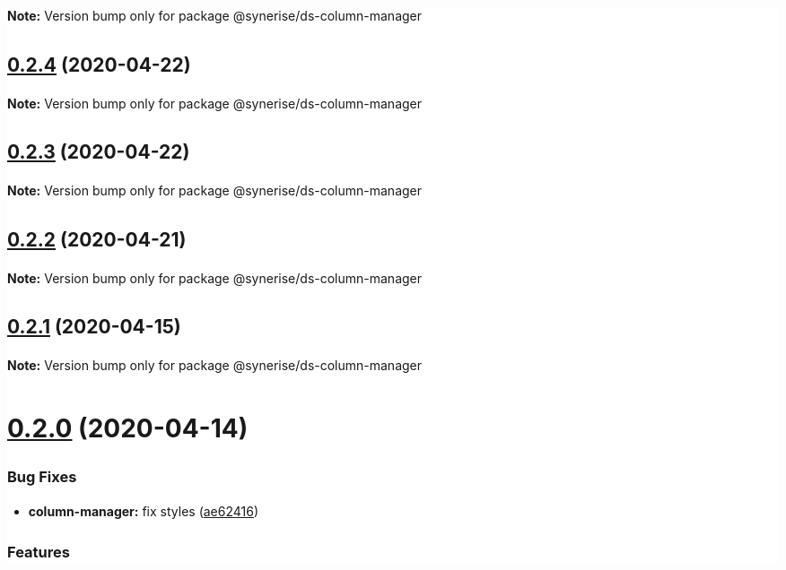 **Note:** Version bump only for package @synerise/ds-column-manager





## [0.2.4](https://github.com/Synerise/synerise-design/compare/@synerise/ds-column-manager@0.2.3...@synerise/ds-column-manager@0.2.4) (2020-04-22)

**Note:** Version bump only for package @synerise/ds-column-manager





## [0.2.3](https://github.com/Synerise/synerise-design/compare/@synerise/ds-column-manager@0.2.2...@synerise/ds-column-manager@0.2.3) (2020-04-22)

**Note:** Version bump only for package @synerise/ds-column-manager





## [0.2.2](https://github.com/Synerise/synerise-design/compare/@synerise/ds-column-manager@0.2.1...@synerise/ds-column-manager@0.2.2) (2020-04-21)

**Note:** Version bump only for package @synerise/ds-column-manager





## [0.2.1](https://github.com/Synerise/synerise-design/compare/@synerise/ds-column-manager@0.2.0...@synerise/ds-column-manager@0.2.1) (2020-04-15)

**Note:** Version bump only for package @synerise/ds-column-manager





# [0.2.0](https://github.com/Synerise/synerise-design/compare/@synerise/ds-column-manager@0.1.0...@synerise/ds-column-manager@0.2.0) (2020-04-14)


### Bug Fixes

* **column-manager:** fix styles ([ae62416](https://github.com/Synerise/synerise-design/commit/ae62416003bc2d222a3c0fac0bfb7b2eccdc6792))


### Features
